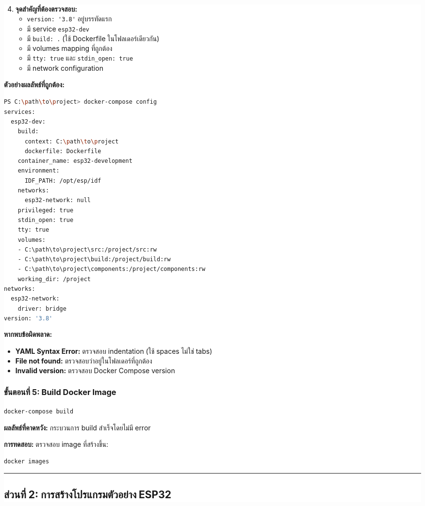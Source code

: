 4. **จุดสำคัญที่ต้องตรวจสอบ:**
   - `version: '3.8'` อยู่บรรทัดแรก
   - มี service `esp32-dev`
   - มี `build: .` (ใช้ Dockerfile ในโฟลเดอร์เดียวกัน)
   - มี volumes mapping ที่ถูกต้อง
   - มี `tty: true` และ `stdin_open: true`
   - มี network configuration

**ตัวอย่างผลลัพธ์ที่ถูกต้อง:**
```bash
PS C:\path\to\project> docker-compose config
services:
  esp32-dev:
    build:
      context: C:\path\to\project
      dockerfile: Dockerfile
    container_name: esp32-development
    environment:
      IDF_PATH: /opt/esp/idf
    networks:
      esp32-network: null
    privileged: true
    stdin_open: true
    tty: true
    volumes:
    - C:\path\to\project\src:/project/src:rw
    - C:\path\to\project\build:/project/build:rw
    - C:\path\to\project\components:/project/components:rw
    working_dir: /project
networks:
  esp32-network:
    driver: bridge
version: '3.8'
```

**หากพบข้อผิดพลาด:**
- **YAML Syntax Error:** ตรวจสอบ indentation (ใช้ spaces ไม่ใช่ tabs)
- **File not found:** ตรวจสอบว่าอยู่ในโฟลเดอร์ที่ถูกต้อง
- **Invalid version:** ตรวจสอบ Docker Compose version

### ขั้นตอนที่ 5: Build Docker Image
```bash
docker-compose build
```

**ผลลัพธ์ที่คาดหวัง:** กระบวนการ build สำเร็จโดยไม่มี error

**การทดสอบ:** ตรวจสอบ image ที่สร้างขึ้น:
```bash
docker images
```

---

## ส่วนที่ 2: การสร้างโปรแกรมตัวอย่าง ESP32
